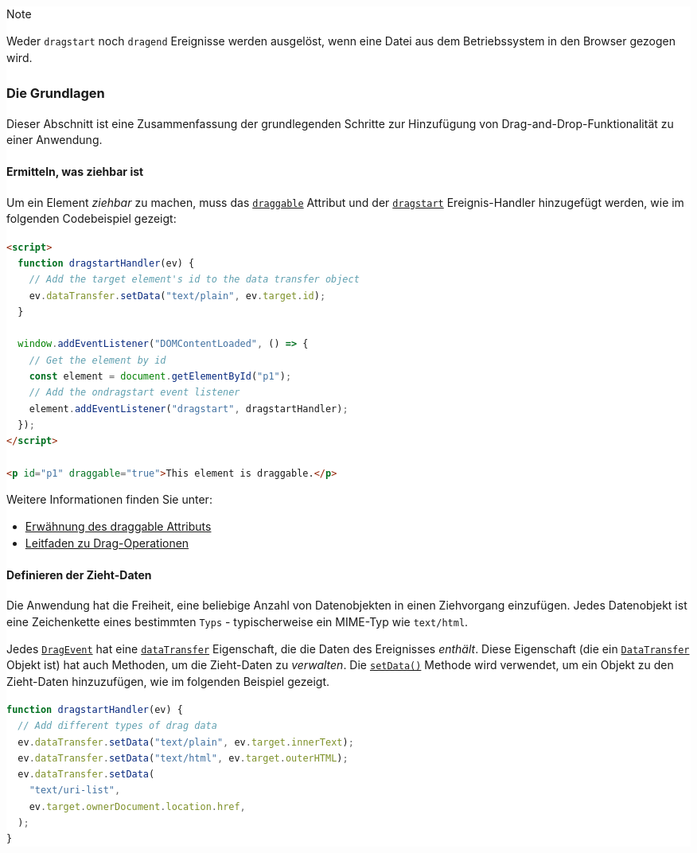 > [!NOTE]
> Weder `dragstart` noch `dragend` Ereignisse werden ausgelöst, wenn eine Datei aus dem Betriebssystem in den Browser gezogen wird.

### Die Grundlagen

Dieser Abschnitt ist eine Zusammenfassung der grundlegenden Schritte zur Hinzufügung von Drag-and-Drop-Funktionalität zu einer Anwendung.

#### Ermitteln, was ziehbar ist

Um ein Element _ziehbar_ zu machen, muss das [`draggable`](/de/docs/Web/HTML/Global_attributes/draggable) Attribut und der [`dragstart`](/de/docs/Web/API/HTMLElement/dragstart_event) Ereignis-Handler hinzugefügt werden, wie im folgenden Codebeispiel gezeigt:

```html
<script>
  function dragstartHandler(ev) {
    // Add the target element's id to the data transfer object
    ev.dataTransfer.setData("text/plain", ev.target.id);
  }

  window.addEventListener("DOMContentLoaded", () => {
    // Get the element by id
    const element = document.getElementById("p1");
    // Add the ondragstart event listener
    element.addEventListener("dragstart", dragstartHandler);
  });
</script>

<p id="p1" draggable="true">This element is draggable.</p>
```

Weitere Informationen finden Sie unter:

- [Erwähnung des draggable Attributs](/de/docs/Web/HTML/Global_attributes/draggable)
- [Leitfaden zu Drag-Operationen](/de/docs/Web/API/HTML_Drag_and_Drop_API/Drag_operations#the_draggable_attribute)

#### Definieren der Zieht-Daten

Die Anwendung hat die Freiheit, eine beliebige Anzahl von Datenobjekten in einen Ziehvorgang einzufügen. Jedes Datenobjekt ist eine Zeichenkette eines bestimmten `Typs` - typischerweise ein MIME-Typ wie `text/html`.

Jedes [`DragEvent`](/de/docs/Web/API/DragEvent) hat eine [`dataTransfer`](/de/docs/Web/API/DragEvent/dataTransfer) Eigenschaft, die die Daten des Ereignisses _enthält_. Diese Eigenschaft (die ein [`DataTransfer`](/de/docs/Web/API/DataTransfer) Objekt ist) hat auch Methoden, um die Zieht-Daten zu _verwalten_. Die [`setData()`](/de/docs/Web/API/DataTransfer/setData) Methode wird verwendet, um ein Objekt zu den Zieht-Daten hinzuzufügen, wie im folgenden Beispiel gezeigt.

```js
function dragstartHandler(ev) {
  // Add different types of drag data
  ev.dataTransfer.setData("text/plain", ev.target.innerText);
  ev.dataTransfer.setData("text/html", ev.target.outerHTML);
  ev.dataTransfer.setData(
    "text/uri-list",
    ev.target.ownerDocument.location.href,
  );
}
```
